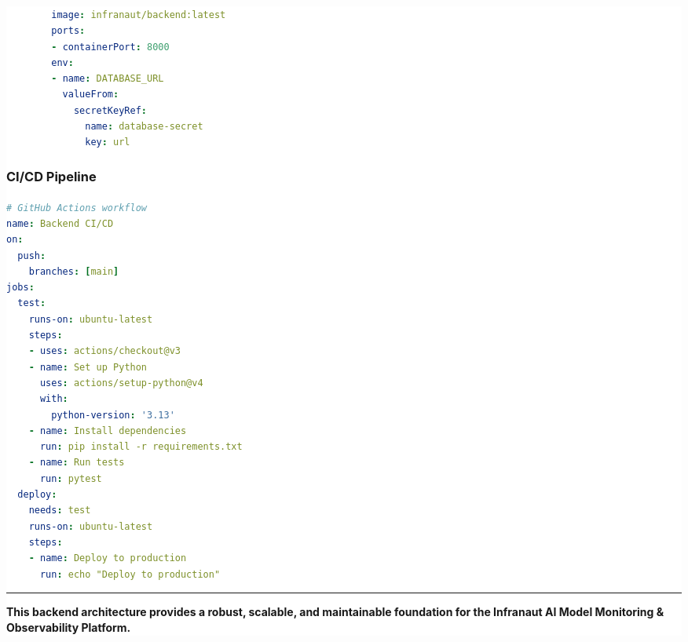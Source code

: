 ```yaml
        image: infranaut/backend:latest
        ports:
        - containerPort: 8000
        env:
        - name: DATABASE_URL
          valueFrom:
            secretKeyRef:
              name: database-secret
              key: url
```

### **CI/CD Pipeline**
```yaml
# GitHub Actions workflow
name: Backend CI/CD
on:
  push:
    branches: [main]
jobs:
  test:
    runs-on: ubuntu-latest
    steps:
    - uses: actions/checkout@v3
    - name: Set up Python
      uses: actions/setup-python@v4
      with:
        python-version: '3.13'
    - name: Install dependencies
      run: pip install -r requirements.txt
    - name: Run tests
      run: pytest
  deploy:
    needs: test
    runs-on: ubuntu-latest
    steps:
    - name: Deploy to production
      run: echo "Deploy to production"
```

---

**This backend architecture provides a robust, scalable, and maintainable foundation for the Infranaut AI Model Monitoring & Observability Platform.**
